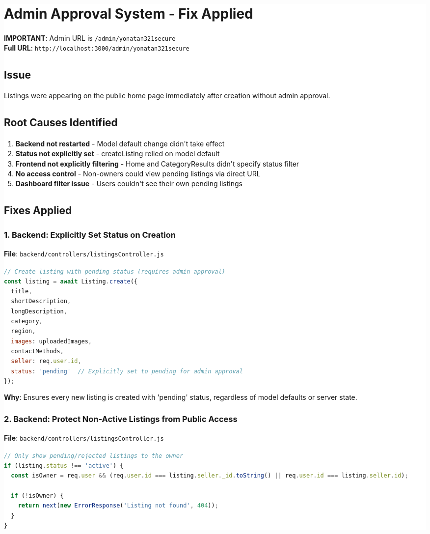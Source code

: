 # Admin Approval System - Fix Applied

**IMPORTANT**: Admin URL is `/admin/yonatan321secure`  
**Full URL**: `http://localhost:3000/admin/yonatan321secure`

## Issue
Listings were appearing on the public home page immediately after creation without admin approval.

## Root Causes Identified

1. **Backend not restarted** - Model default change didn't take effect
2. **Status not explicitly set** - createListing relied on model default
3. **Frontend not explicitly filtering** - Home and CategoryResults didn't specify status filter
4. **No access control** - Non-owners could view pending listings via direct URL
5. **Dashboard filter issue** - Users couldn't see their own pending listings

## Fixes Applied

### 1. Backend: Explicitly Set Status on Creation
**File**: `backend/controllers/listingsController.js`

```javascript
// Create listing with pending status (requires admin approval)
const listing = await Listing.create({
  title,
  shortDescription,
  longDescription,
  category,
  region,
  images: uploadedImages,
  contactMethods,
  seller: req.user.id,
  status: 'pending'  // Explicitly set to pending for admin approval
});
```

**Why**: Ensures every new listing is created with 'pending' status, regardless of model defaults or server state.

### 2. Backend: Protect Non-Active Listings from Public Access
**File**: `backend/controllers/listingsController.js`

```javascript
// Only show pending/rejected listings to the owner
if (listing.status !== 'active') {
  const isOwner = req.user && (req.user.id === listing.seller._id.toString() || req.user.id === listing.seller.id);
  
  if (!isOwner) {
    return next(new ErrorResponse('Listing not found', 404));
  }
}
```
